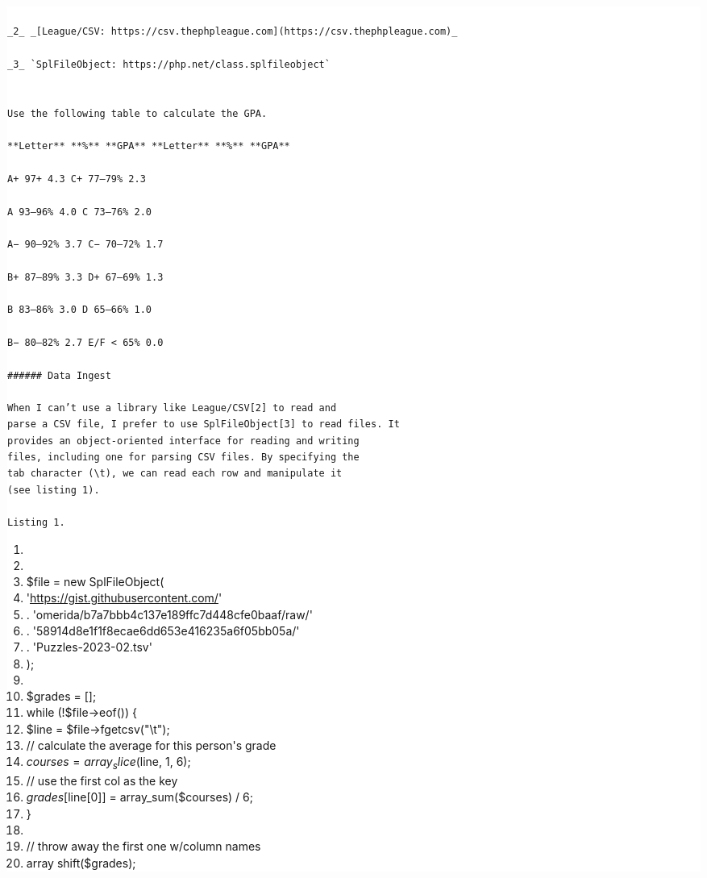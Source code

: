```

_2_ _[League/CSV: https://csv.thephpleague.com](https://csv.thephpleague.com)_

_3_ `SplFileObject: https://php.net/class.splfileobject`


Use the following table to calculate the GPA.

**Letter** **%** **GPA** **Letter** **%** **GPA**

A+ 97+ 4.3 C+ 77–79% 2.3

A 93–96% 4.0 C 73–76% 2.0

A− 90–92% 3.7 C− 70–72% 1.7

B+ 87–89% 3.3 D+ 67–69% 1.3

B 83–86% 3.0 D 65–66% 1.0

B− 80–82% 2.7 E/F < 65% 0.0

###### Data Ingest

When I can’t use a library like League/CSV[2] to read and
parse a CSV file, I prefer to use SplFileObject[3] to read files. It
provides an object-oriented interface for reading and writing
files, including one for parsing CSV files. By specifying the
tab character (\t), we can read each row and manipulate it
(see listing 1).

Listing 1.
```
 1. <?php
 2.
 3. $file = new SplFileObject(
 4. 'https://gist.githubusercontent.com/'
 5. . 'omerida/b7a7bbb4c137e189ffc7d448cfe0baaf/raw/'
 6. . '58914d8e1f1f8ecae6dd653e416235a6f05bb05a/'
 7. . 'Puzzles-2023-02.tsv'
 8. );
 9.
10. $grades = [];
11. while (!$file->eof()) {
12. $line = $file->fgetcsv("\t");
13. // calculate the average for this person's grade
14. $courses = array_slice($line, 1, 6);
15. // use the first col as the key
16. $grades[$line[0]] = array_sum($courses) / 6;
17. }
18.
19. // throw away the first one w/column names
20. array shift($grades);
